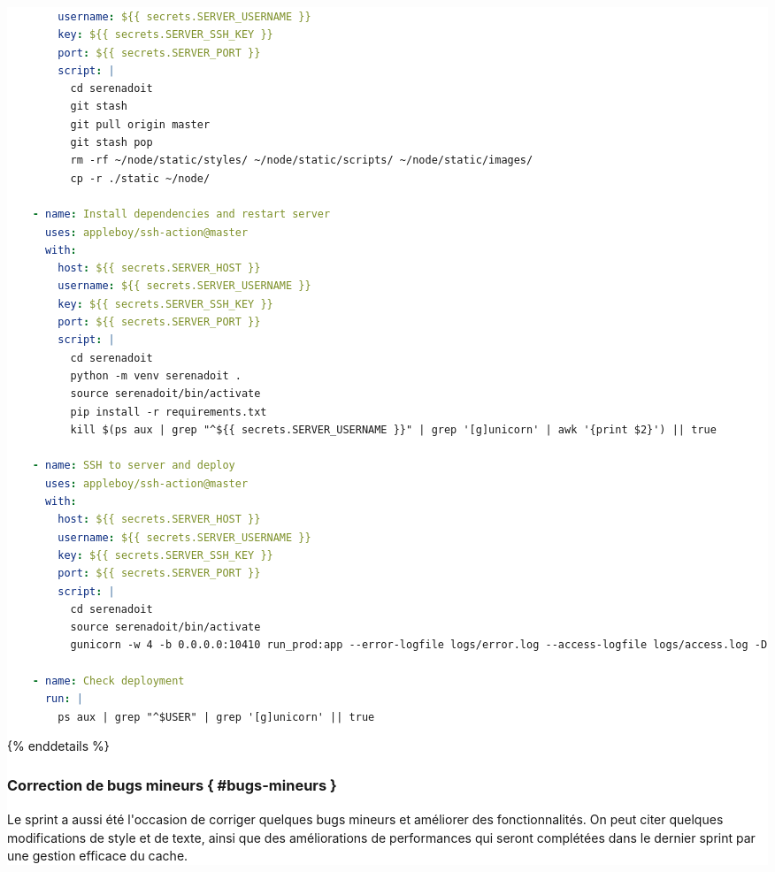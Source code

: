 ```yaml
        username: ${{ secrets.SERVER_USERNAME }}
        key: ${{ secrets.SERVER_SSH_KEY }}
        port: ${{ secrets.SERVER_PORT }}
        script: |
          cd serenadoit
          git stash
          git pull origin master
          git stash pop
          rm -rf ~/node/static/styles/ ~/node/static/scripts/ ~/node/static/images/
          cp -r ./static ~/node/

    - name: Install dependencies and restart server
      uses: appleboy/ssh-action@master
      with:
        host: ${{ secrets.SERVER_HOST }}
        username: ${{ secrets.SERVER_USERNAME }}
        key: ${{ secrets.SERVER_SSH_KEY }}
        port: ${{ secrets.SERVER_PORT }}
        script: |
          cd serenadoit
          python -m venv serenadoit .
          source serenadoit/bin/activate
          pip install -r requirements.txt
          kill $(ps aux | grep "^${{ secrets.SERVER_USERNAME }}" | grep '[g]unicorn' | awk '{print $2}') || true

    - name: SSH to server and deploy
      uses: appleboy/ssh-action@master
      with:
        host: ${{ secrets.SERVER_HOST }}
        username: ${{ secrets.SERVER_USERNAME }}
        key: ${{ secrets.SERVER_SSH_KEY }}
        port: ${{ secrets.SERVER_PORT }}
        script: |
          cd serenadoit
          source serenadoit/bin/activate
          gunicorn -w 4 -b 0.0.0.0:10410 run_prod:app --error-logfile logs/error.log --access-logfile logs/access.log -D

    - name: Check deployment
      run: |
        ps aux | grep "^$USER" | grep '[g]unicorn' || true
```
{% enddetails %}

### Correction de bugs mineurs { #bugs-mineurs }

Le sprint a aussi été l'occasion de corriger quelques bugs mineurs et améliorer des fonctionnalités. On peut citer quelques modifications de style et de texte, ainsi que des améliorations de performances qui seront complétées dans le dernier sprint par une gestion efficace du cache.
